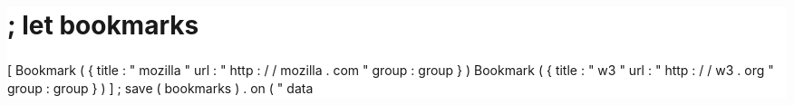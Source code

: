 ;
let
bookmarks
=
[
Bookmark
(
{
title
:
"
mozilla
"
url
:
"
http
:
/
/
mozilla
.
com
"
group
:
group
}
)
Bookmark
(
{
title
:
"
w3
"
url
:
"
http
:
/
/
w3
.
org
"
group
:
group
}
)
]
;
save
(
bookmarks
)
.
on
(
"
data